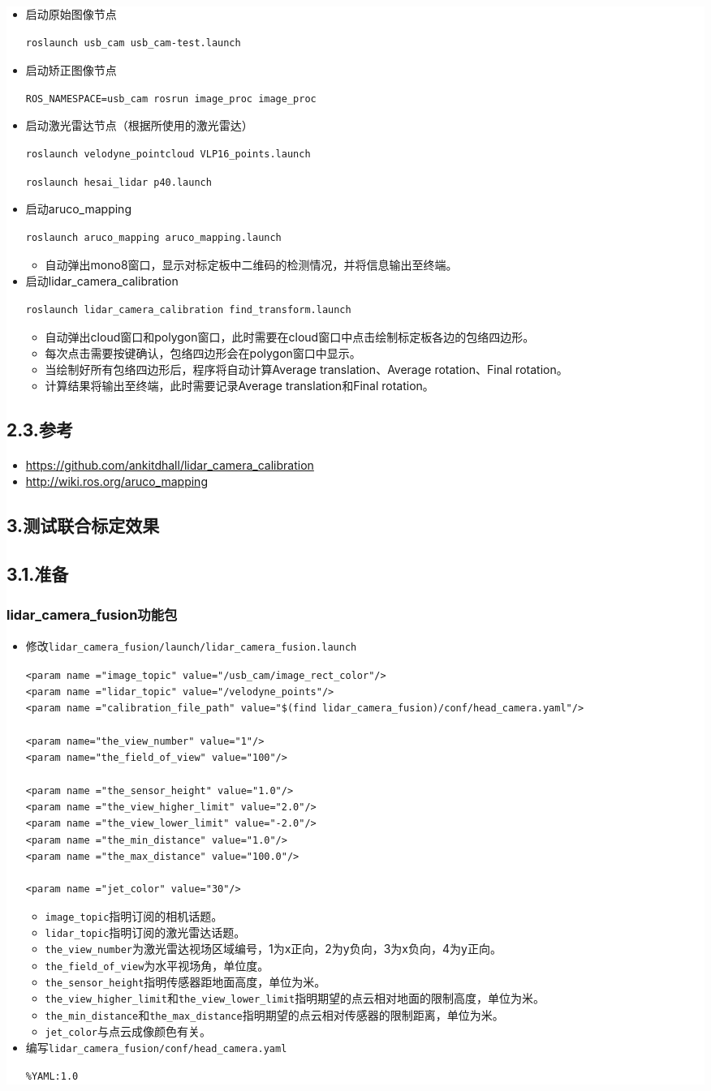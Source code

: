  - 启动原始图像节点
   ```Shell
   roslaunch usb_cam usb_cam-test.launch
   ```
 - 启动矫正图像节点
   ```Shell
   ROS_NAMESPACE=usb_cam rosrun image_proc image_proc
   ```
 - 启动激光雷达节点（根据所使用的激光雷达）
   ```Shell
   roslaunch velodyne_pointcloud VLP16_points.launch
   ```
   ```Shell
   roslaunch hesai_lidar p40.launch
   ```
 - 启动aruco_mapping
   ```Shell
   roslaunch aruco_mapping aruco_mapping.launch
   ```
    - 自动弹出mono8窗口，显示对标定板中二维码的检测情况，并将信息输出至终端。
 - 启动lidar_camera_calibration
   ```Shell
   roslaunch lidar_camera_calibration find_transform.launch
   ```
    - 自动弹出cloud窗口和polygon窗口，此时需要在cloud窗口中点击绘制标定板各边的包络四边形。
    - 每次点击需要按键确认，包络四边形会在polygon窗口中显示。
    - 当绘制好所有包络四边形后，程序将自动计算Average translation、Average rotation、Final rotation。
    - 计算结果将输出至终端，此时需要记录Average translation和Final rotation。
## 2.3.参考
 - https://github.com/ankitdhall/lidar_camera_calibration
 - http://wiki.ros.org/aruco_mapping

## 3.测试联合标定效果
## 3.1.准备
### lidar_camera_fusion功能包
 - 修改`lidar_camera_fusion/launch/lidar_camera_fusion.launch`
   ```Shell
   <param name ="image_topic" value="/usb_cam/image_rect_color"/>
   <param name ="lidar_topic" value="/velodyne_points"/>
   <param name ="calibration_file_path" value="$(find lidar_camera_fusion)/conf/head_camera.yaml"/>
		
   <param name="the_view_number" value="1"/>
   <param name="the_field_of_view" value="100"/>
		
   <param name ="the_sensor_height" value="1.0"/>
   <param name ="the_view_higher_limit" value="2.0"/>
   <param name ="the_view_lower_limit" value="-2.0"/>
   <param name ="the_min_distance" value="1.0"/>
   <param name ="the_max_distance" value="100.0"/>

   <param name ="jet_color" value="30"/>
   ```
    - `image_topic`指明订阅的相机话题。
    - `lidar_topic`指明订阅的激光雷达话题。
    - `the_view_number`为激光雷达视场区域编号，1为x正向，2为y负向，3为x负向，4为y正向。
    - `the_field_of_view`为水平视场角，单位度。
    - `the_sensor_height`指明传感器距地面高度，单位为米。
    - `the_view_higher_limit`和`the_view_lower_limit`指明期望的点云相对地面的限制高度，单位为米。
    - `the_min_distance`和`the_max_distance`指明期望的点云相对传感器的限制距离，单位为米。
    - `jet_color`与点云成像颜色有关。
 - 编写`lidar_camera_fusion/conf/head_camera.yaml`
   ```Shell
   %YAML:1.0
   ```